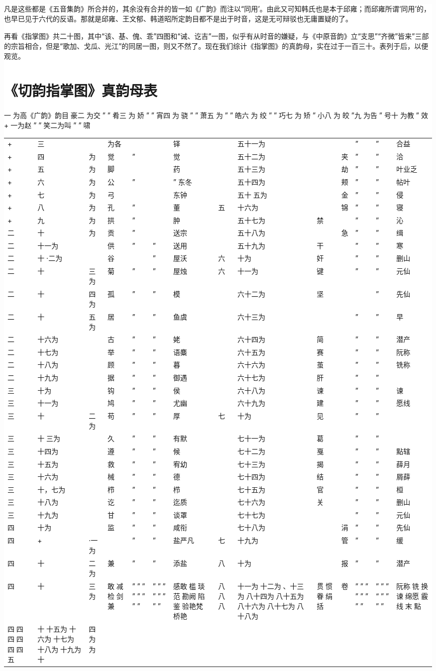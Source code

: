 凡是这些都是《五音集韵》所合并的，其余没有合并的皆一如《广韵》而注以“同用’。由此又可知韩氏也是本于邱雍；而邱雍所谓‘同用’的，也早已见于六代的反语。那就是邱雍、王文郁、韩道昭所定韵目都不是出于时音，这是无可辩驳也无庸置疑的了。  

再看《指掌图》共二十图，其中“该、基、傀、乖”四图和“诫、讫吉”一图，似乎有从时音的嫌疑，与《中原音韵》立“支思”“齐微”皆来”三部的宗旨相合，但是“歌加、戈瓜、光江”的同居一图，则又不然了。现在我们综计《指掌图》的真韵母，实在过于一百三十。表列于后，以便观览。  

# 《切韵指掌图》真韵母表  

一 为高《广韵》韵目 豪二 为交 ” ” 肴三 为 娇 ” ” 宵四 为 骁 ” ” 萧五 为 ” ” 皓六 为 绞 ” ” 巧七 为 矫 ” 小八 为 皎 ”九 为告 ” 号十 为教 ” 效+ 一为赵 ” ” 笑二为叫 ” ” 啸  

<html><body><table><tr><td>+</td><td>三</td><td></td><td>为各</td><td></td><td></td><td>铎</td><td></td><td>五十一为</td><td></td><td></td><td>”</td><td>”</td><td>合益</td></tr><tr><td>+</td><td>四</td><td>为</td><td>觉</td><td>”</td><td></td><td>觉</td><td></td><td>五十二为</td><td></td><td>夹</td><td>”</td><td>”</td><td>洽</td></tr><tr><td>+</td><td>五</td><td>为</td><td>脚</td><td></td><td></td><td>药</td><td></td><td>五十三为</td><td></td><td>劫</td><td>”</td><td>”</td><td>叶业乏</td></tr><tr><td>+</td><td>六</td><td>为</td><td>公</td><td>”</td><td></td><td>” 东冬</td><td></td><td>五十四为</td><td></td><td>颊</td><td>”</td><td>”</td><td>帖叶</td></tr><tr><td>+</td><td>七</td><td>为</td><td>弓</td><td></td><td></td><td>东钟</td><td></td><td>五十 五为</td><td></td><td>金</td><td>”</td><td>”</td><td>侵</td></tr><tr><td>+</td><td>八</td><td>为</td><td>孔</td><td>”</td><td></td><td>董</td><td>五</td><td>十六为</td><td></td><td>锦</td><td>”</td><td>”</td><td>寝</td></tr><tr><td>+</td><td>九</td><td>为</td><td>拱</td><td>”</td><td></td><td>肿</td><td></td><td>五十七为</td><td>禁</td><td></td><td>”</td><td>”</td><td>沁</td></tr><tr><td>二</td><td>十</td><td>为</td><td>贡</td><td>”</td><td></td><td>送宗</td><td></td><td>五十八为</td><td></td><td>急</td><td>”</td><td>”</td><td>缉</td></tr><tr><td>二</td><td>十一为</td><td></td><td>供</td><td>”</td><td>”</td><td>送用</td><td></td><td>五十九为</td><td>干</td><td></td><td>”</td><td>”</td><td>寒</td></tr><tr><td>二</td><td>十 ·二为</td><td></td><td>谷</td><td></td><td>”</td><td>屋沃</td><td>六</td><td>十为</td><td>奸</td><td></td><td>”</td><td>”</td><td>删山</td></tr><tr><td>二</td><td>十</td><td>三为</td><td>菊</td><td>”</td><td>”</td><td>屋烛</td><td>六</td><td>十一为</td><td>键</td><td></td><td>”</td><td>”</td><td>元仙</td></tr><tr><td>二</td><td>十</td><td>四为</td><td>孤</td><td>”</td><td>”</td><td>模</td><td></td><td>六十二为</td><td>坚</td><td></td><td></td><td>”</td><td>先仙</td></tr><tr><td>二</td><td>十</td><td>五为</td><td>居</td><td>”</td><td>”</td><td>鱼虞</td><td></td><td>六十三为</td><td></td><td></td><td>”</td><td>”</td><td>早</td></tr><tr><td>二</td><td>十六为</td><td></td><td>古</td><td>”</td><td>”</td><td>姥</td><td></td><td>六十四为</td><td>简</td><td></td><td>”</td><td>”</td><td>潜产</td></tr><tr><td>二</td><td>十七为</td><td></td><td>举</td><td>”</td><td>”</td><td>语麋</td><td></td><td>六十五为</td><td>赛</td><td></td><td>”</td><td>”</td><td>阮称</td></tr><tr><td>二</td><td>十八为</td><td></td><td>顾</td><td>”</td><td>”</td><td>暮</td><td></td><td>六十六为</td><td>茧</td><td></td><td>”</td><td>”</td><td>铣称</td></tr><tr><td>二</td><td>十九为</td><td></td><td>据</td><td>”</td><td>”</td><td>御遇</td><td></td><td>六十七为</td><td>肝</td><td></td><td>”</td><td>”</td><td></td></tr><tr><td>三</td><td>十为</td><td></td><td>钩</td><td>”</td><td>”</td><td>侯</td><td></td><td>六十八为</td><td>谏</td><td></td><td>”</td><td>”</td><td>谏</td></tr><tr><td>三</td><td>十一为</td><td></td><td>鸠</td><td>”</td><td>”</td><td>尤幽</td><td></td><td>六十九为</td><td>建</td><td></td><td>”</td><td>”</td><td>愿线</td></tr><tr><td>三</td><td>十</td><td>二为</td><td>苟</td><td>”</td><td>”</td><td>厚</td><td>七</td><td>十为</td><td>见</td><td></td><td>”</td><td>”</td><td></td></tr><tr><td>三</td><td>十 三为</td><td></td><td>久</td><td>”</td><td>”</td><td>有默</td><td></td><td>七十一为</td><td>葛</td><td></td><td>”</td><td>”</td><td></td></tr><tr><td>三</td><td>十四为</td><td></td><td>遵</td><td>”</td><td>”</td><td>候</td><td></td><td>七十二为</td><td>戛</td><td></td><td>”</td><td>”</td><td>點辖</td></tr><tr><td>三</td><td>十五为</td><td></td><td>救</td><td>”</td><td>”</td><td>宥幼</td><td></td><td>七十三为</td><td>揭</td><td></td><td>”</td><td>”</td><td>薛月</td></tr><tr><td>三</td><td>十六为</td><td></td><td>械</td><td>”</td><td>”</td><td>德</td><td></td><td>七十四为</td><td>结</td><td></td><td>”</td><td>”</td><td>屑薛</td></tr><tr><td>三</td><td>十，七为</td><td></td><td>栉</td><td>”</td><td>”</td><td>栉</td><td></td><td>七十五为</td><td>官</td><td></td><td>”</td><td>”</td><td>桓</td></tr><tr><td>三</td><td>十八为</td><td></td><td>讫</td><td>”</td><td>”</td><td>迄质</td><td></td><td>七十六为</td><td>关</td><td></td><td>”</td><td>”</td><td>删山</td></tr><tr><td>三</td><td>十九为</td><td></td><td>甘</td><td>”</td><td>”</td><td>谈罩</td><td></td><td>七十七为</td><td></td><td></td><td>”</td><td>”</td><td>元仙</td></tr><tr><td>四</td><td>十为</td><td></td><td>监</td><td>”</td><td>”</td><td>咸衔</td><td></td><td>七十八为</td><td></td><td>涓</td><td>”</td><td>”</td><td>先仙</td></tr><tr><td>四</td><td>+</td><td>·一为</td><td></td><td>”</td><td>”</td><td>盐严凡</td><td>七</td><td>十九为</td><td></td><td>管</td><td>”</td><td>”</td><td>缓</td></tr><tr><td>四</td><td>十</td><td>二为</td><td>兼</td><td>”</td><td>”</td><td>添盐</td><td>八</td><td>十为</td><td></td><td>报</td><td>”</td><td>”</td><td>潜产</td></tr><tr><td>四</td><td>十</td><td>三为</td><td>敢 减 检 剑 兼</td><td>” ” ” ” ” ” ” ”</td><td>” ” ” ” ” ” ” ”</td><td>感敢 槛 琰范 勘阙 陷鉴 验艳梵 桥艳</td><td>八 八 八</td><td>十一为 十二为 、十三为 八十四为 八十五为 八十六为 八十七为 八十八为</td><td>贯 惯 眷 绢 括</td><td>卷</td><td>” ” ” ” ” ” ” ”</td><td>” ” ” “ ” ” ” ”</td><td>阮称 铣 换 谏 绵愿 霰线 末 點</td></tr><tr><td>四 四 四 四 四 四 五</td><td>十 十五为 十六为 十七为 十八为 十九为 十</td><td>四为 为</td></table></body></html>  
